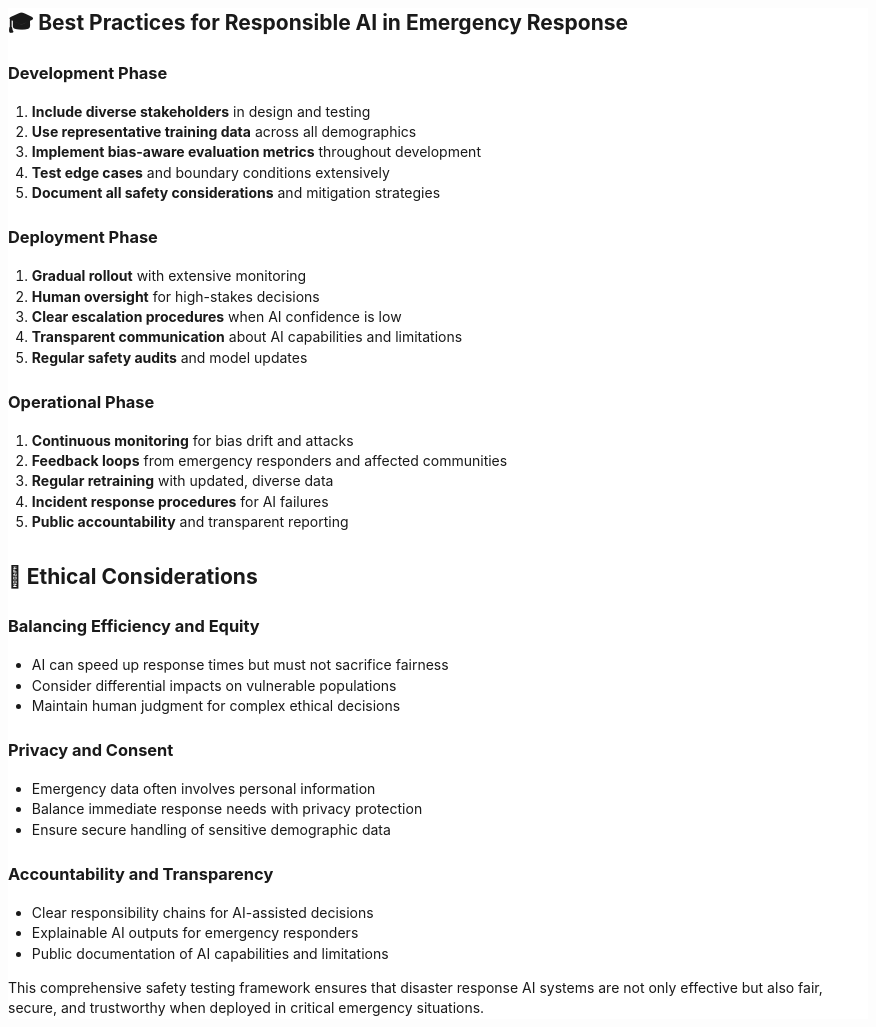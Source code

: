 
## 🎓 Best Practices for Responsible AI in Emergency Response

### Development Phase
1. **Include diverse stakeholders** in design and testing
2. **Use representative training data** across all demographics
3. **Implement bias-aware evaluation metrics** throughout development
4. **Test edge cases** and boundary conditions extensively
5. **Document all safety considerations** and mitigation strategies

### Deployment Phase  
1. **Gradual rollout** with extensive monitoring
2. **Human oversight** for high-stakes decisions
3. **Clear escalation procedures** when AI confidence is low
4. **Transparent communication** about AI capabilities and limitations
5. **Regular safety audits** and model updates

### Operational Phase
1. **Continuous monitoring** for bias drift and attacks
2. **Feedback loops** from emergency responders and affected communities
3. **Regular retraining** with updated, diverse data
4. **Incident response procedures** for AI failures
5. **Public accountability** and transparent reporting

## 🤝 Ethical Considerations

### Balancing Efficiency and Equity
- AI can speed up response times but must not sacrifice fairness
- Consider differential impacts on vulnerable populations
- Maintain human judgment for complex ethical decisions

### Privacy and Consent
- Emergency data often involves personal information
- Balance immediate response needs with privacy protection
- Ensure secure handling of sensitive demographic data

### Accountability and Transparency
- Clear responsibility chains for AI-assisted decisions
- Explainable AI outputs for emergency responders
- Public documentation of AI capabilities and limitations

This comprehensive safety testing framework ensures that disaster response AI systems are not only effective but also fair, secure, and trustworthy when deployed in critical emergency situations.